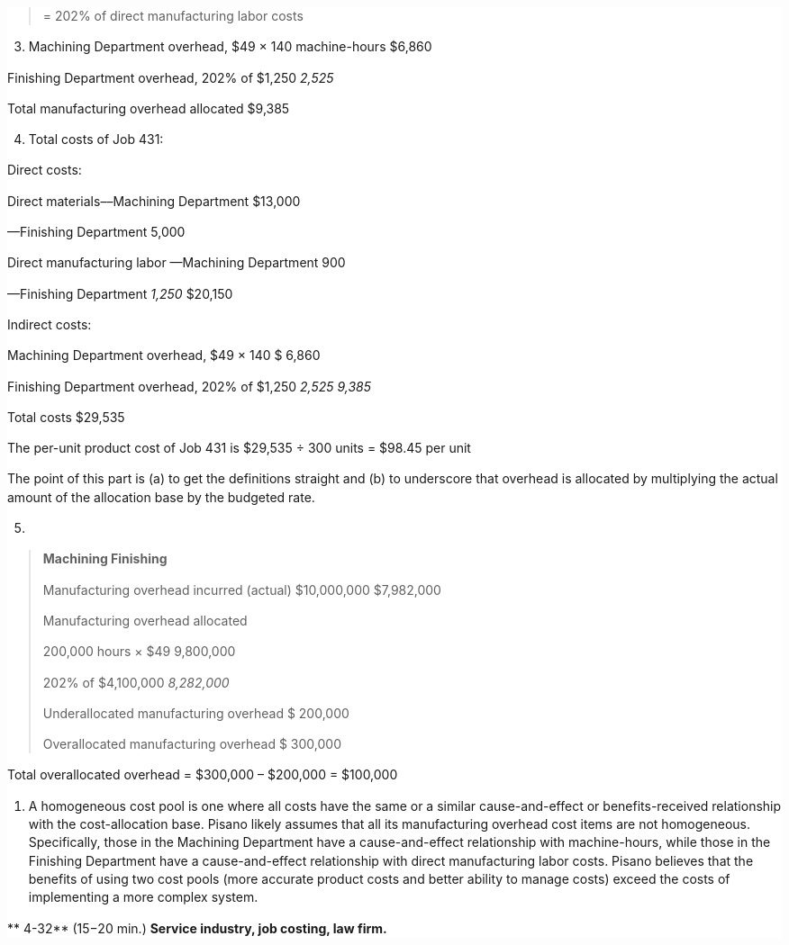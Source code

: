 > = 202% of direct manufacturing labor costs

3. Machining Department overhead, $49 × 140 machine-hours $6,860

Finishing Department overhead, 202% of $1,250 *2,525*

Total manufacturing overhead allocated $9,385

4. Total costs of Job 431:

Direct costs:

Direct materials––Machining Department $13,000

––Finishing Department 5,000

Direct manufacturing labor —Machining Department 900

—Finishing Department *1,250* $20,150

Indirect costs:

Machining Department overhead, $49 × 140 $ 6,860

Finishing Department overhead, 202% of $1,250 *2,525* *9,385*

Total costs $29,535

The per-unit product cost of Job 431 is $29,535 ÷ 300 units = $98.45 per unit

The point of this part is (a) to get the definitions straight and (b) to underscore that overhead is allocated by multiplying the actual amount of the allocation base by the budgeted rate.

5.

> **Machining Finishing**
>
> Manufacturing overhead incurred (actual) $10,000,000 $7,982,000
>
> Manufacturing overhead allocated
>
> 200,000 hours × $49 9,800,000
>
> 202% of $4,100,000 *8,282,000*
>
> Underallocated manufacturing overhead $ 200,000
>
> Overallocated manufacturing overhead $ 300,000

Total overallocated overhead = $300,000 – $200,000 = $100,000

1.  A homogeneous cost pool is one where all costs have the same or a similar cause-and-effect or benefits-received relationship with the cost-allocation base. Pisano likely assumes that all its manufacturing overhead cost items are not homogeneous. Specifically, those in the Machining Department have a cause-and-effect relationship with machine-hours, while those in the Finishing Department have a cause-and-effect relationship with direct manufacturing labor costs. Pisano believes that the benefits of using two cost pools (more accurate product costs and better ability to manage costs) exceed the costs of implementing a more complex system.

**
4-32** (15−20 min.) **Service industry, job costing, law firm.**
